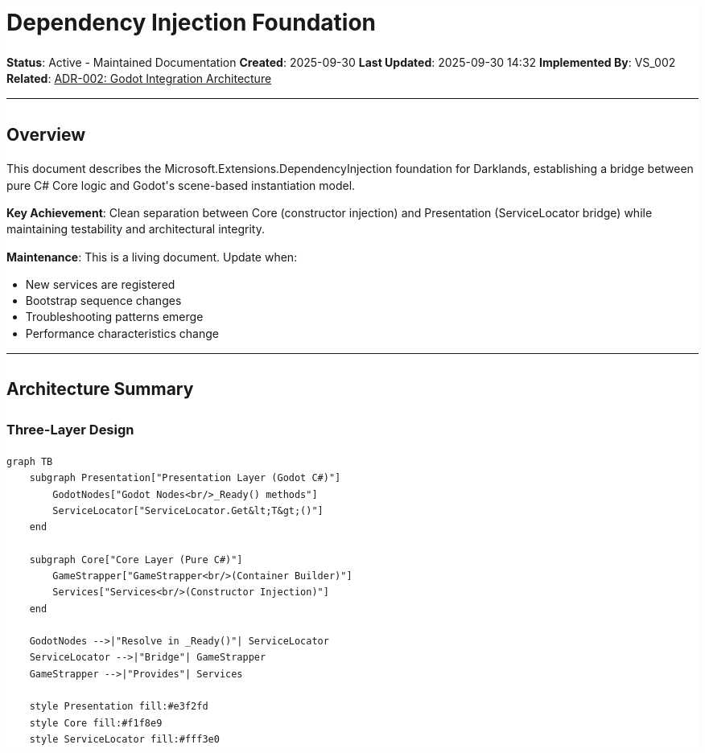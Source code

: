 # Dependency Injection Foundation

**Status**: Active - Maintained Documentation
**Created**: 2025-09-30
**Last Updated**: 2025-09-30 14:32
**Implemented By**: VS_002
**Related**: [ADR-002: Godot Integration Architecture](../03-Reference/ADR/ADR-002-godot-integration-architecture.md)

---

## Overview

This document describes the Microsoft.Extensions.DependencyInjection foundation for Darklands, establishing a bridge between pure C# Core logic and Godot's scene-based instantiation model.

**Key Achievement**: Clean separation between Core (constructor injection) and Presentation (ServiceLocator bridge) while maintaining testability and architectural integrity.

**Maintenance**: This is a living document. Update when:
- New services are registered
- Bootstrap sequence changes
- Troubleshooting patterns emerge
- Performance characteristics change

---

## Architecture Summary

### Three-Layer Design

```mermaid
graph TB
    subgraph Presentation["Presentation Layer (Godot C#)"]
        GodotNodes["Godot Nodes<br/>_Ready() methods"]
        ServiceLocator["ServiceLocator.Get&lt;T&gt;()"]
    end

    subgraph Core["Core Layer (Pure C#)"]
        GameStrapper["GameStrapper<br/>(Container Builder)"]
        Services["Services<br/>(Constructor Injection)"]
    end

    GodotNodes -->|"Resolve in _Ready()"| ServiceLocator
    ServiceLocator -->|"Bridge"| GameStrapper
    GameStrapper -->|"Provides"| Services

    style Presentation fill:#e3f2fd
    style Core fill:#f1f8e9
    style ServiceLocator fill:#fff3e0
```
